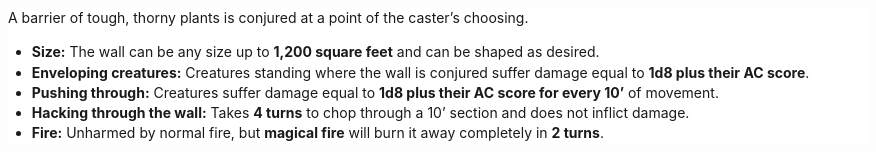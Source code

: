 A barrier of tough, thorny plants is conjured at a point of the caster’s choosing.

* **Size:** The wall can be any size up to **1,200 square feet** and can be shaped as desired.
* **Enveloping creatures:** Creatures standing where the wall is conjured suffer damage equal to **$\mathbf{1d8}$ plus their AC score**.
* **Pushing through:** Creatures suffer damage equal to **$\mathbf{1d8}$ plus their AC score for every $\mathbf{10’}$** of movement.
* **Hacking through the wall:** Takes **4 turns** to chop through a $10’$ section and does not inflict damage.
* **Fire:** Unharmed by normal fire, but **magical fire** will burn it away completely in **2 turns**.